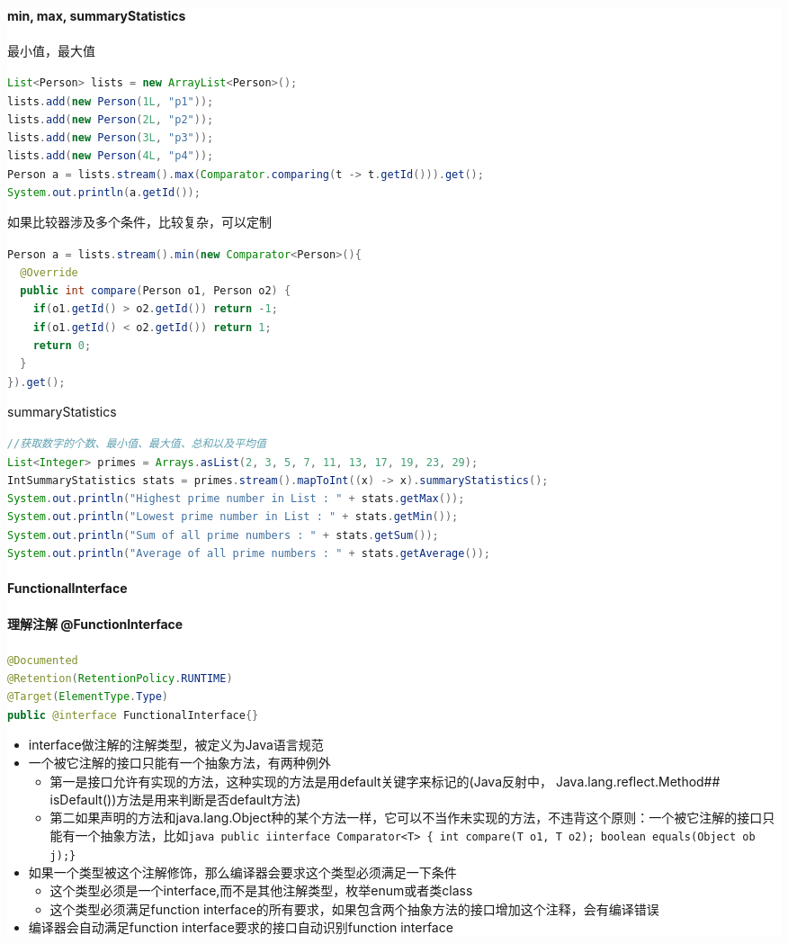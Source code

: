 

#### min, max, summaryStatistics

最小值，最大值

```java
List<Person> lists = new ArrayList<Person>();
lists.add(new Person(1L, "p1"));
lists.add(new Person(2L, "p2"));
lists.add(new Person(3L, "p3"));
lists.add(new Person(4L, "p4"));
Person a = lists.stream().max(Comparator.comparing(t -> t.getId())).get();
System.out.println(a.getId());

```

如果比较器涉及多个条件，比较复杂，可以定制

```java
Person a = lists.stream().min(new Comparator<Person>(){
  @Override
  public int compare(Person o1, Person o2) {
    if(o1.getId() > o2.getId()) return -1;
    if(o1.getId() < o2.getId()) return 1;
    return 0;
  }
}).get();
```

summaryStatistics

```java
//获取数字的个数、最小值、最大值、总和以及平均值
List<Integer> primes = Arrays.asList(2, 3, 5, 7, 11, 13, 17, 19, 23, 29);
IntSummaryStatistics stats = primes.stream().mapToInt((x) -> x).summaryStatistics();
System.out.println("Highest prime number in List : " + stats.getMax());
System.out.println("Lowest prime number in List : " + stats.getMin());
System.out.println("Sum of all prime numbers : " + stats.getSum());
System.out.println("Average of all prime numbers : " + stats.getAverage());

```



#### FunctionalInterface

#### 理解注解 @FunctionInterface

```java
@Documented
@Retention(RetentionPolicy.RUNTIME)
@Target(ElementType.Type)
public @interface FunctionalInterface{}
```

* interface做注解的注解类型，被定义为Java语言规范
* 一个被它注解的接口只能有一个抽象方法，有两种例外
  * 第一是接口允许有实现的方法，这种实现的方法是用default关键字来标记的(Java反射中， Java.lang.reflect.Method## isDefault())方法是用来判断是否default方法)
  * 第二如果声明的方法和java.lang.Object种的某个方法一样，它可以不当作未实现的方法，不违背这个原则：一个被它注解的接口只能有一个抽象方法，比如`java public iinterface Comparator<T> { int compare(T o1, T o2); boolean equals(Object obj);}`
* 如果一个类型被这个注解修饰，那么编译器会要求这个类型必须满足一下条件
  * 这个类型必须是一个interface,而不是其他注解类型，枚举enum或者类class
  * 这个类型必须满足function interface的所有要求，如果包含两个抽象方法的接口增加这个注释，会有编译错误
* 编译器会自动满足function interface要求的接口自动识别function interface
